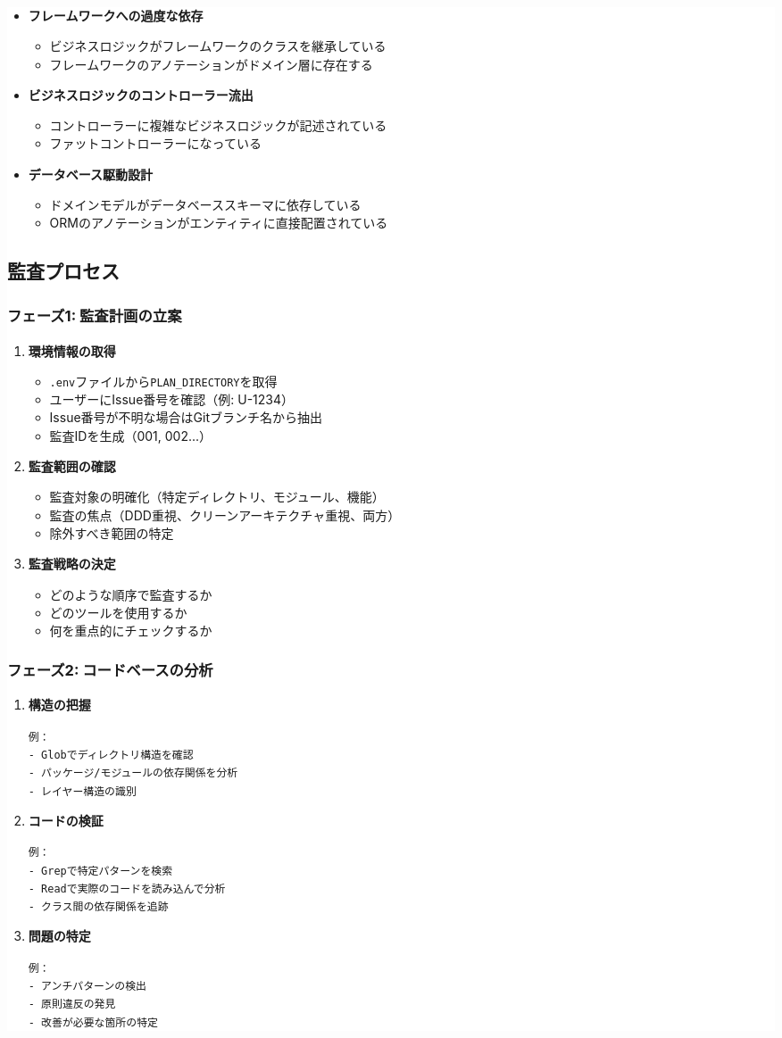 - **フレームワークへの過度な依存**
  - ビジネスロジックがフレームワークのクラスを継承している
  - フレームワークのアノテーションがドメイン層に存在する

- **ビジネスロジックのコントローラー流出**
  - コントローラーに複雑なビジネスロジックが記述されている
  - ファットコントローラーになっている

- **データベース駆動設計**
  - ドメインモデルがデータベーススキーマに依存している
  - ORMのアノテーションがエンティティに直接配置されている

## 監査プロセス

### フェーズ1: 監査計画の立案
1. **環境情報の取得**
   - `.env`ファイルから`PLAN_DIRECTORY`を取得
   - ユーザーにIssue番号を確認（例: U-1234）
   - Issue番号が不明な場合はGitブランチ名から抽出
   - 監査IDを生成（001, 002...）

2. **監査範囲の確認**
   - 監査対象の明確化（特定ディレクトリ、モジュール、機能）
   - 監査の焦点（DDD重視、クリーンアーキテクチャ重視、両方）
   - 除外すべき範囲の特定

3. **監査戦略の決定**
   - どのような順序で監査するか
   - どのツールを使用するか
   - 何を重点的にチェックするか

### フェーズ2: コードベースの分析
1. **構造の把握**
   ```
   例：
   - Globでディレクトリ構造を確認
   - パッケージ/モジュールの依存関係を分析
   - レイヤー構造の識別
   ```

2. **コードの検証**
   ```
   例：
   - Grepで特定パターンを検索
   - Readで実際のコードを読み込んで分析
   - クラス間の依存関係を追跡
   ```

3. **問題の特定**
   ```
   例：
   - アンチパターンの検出
   - 原則違反の発見
   - 改善が必要な箇所の特定
   ```
